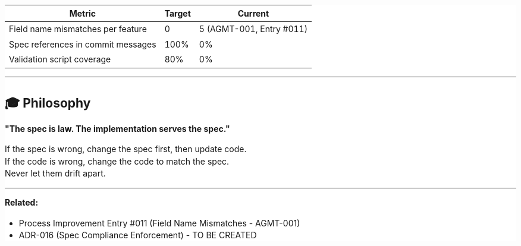 | Metric | Target | Current |
|--------|--------|---------|
| Field name mismatches per feature | 0 | 5 (AGMT-001, Entry #011) |
| Spec references in commit messages | 100% | 0% |
| Validation script coverage | 80% | 0% |

---

## 🎓 **Philosophy**

**"The spec is law. The implementation serves the spec."**

If the spec is wrong, change the spec first, then update code.  
If the code is wrong, change the code to match the spec.  
Never let them drift apart.

---

**Related:**
- Process Improvement Entry #011 (Field Name Mismatches - AGMT-001)
- ADR-016 (Spec Compliance Enforcement) - TO BE CREATED


